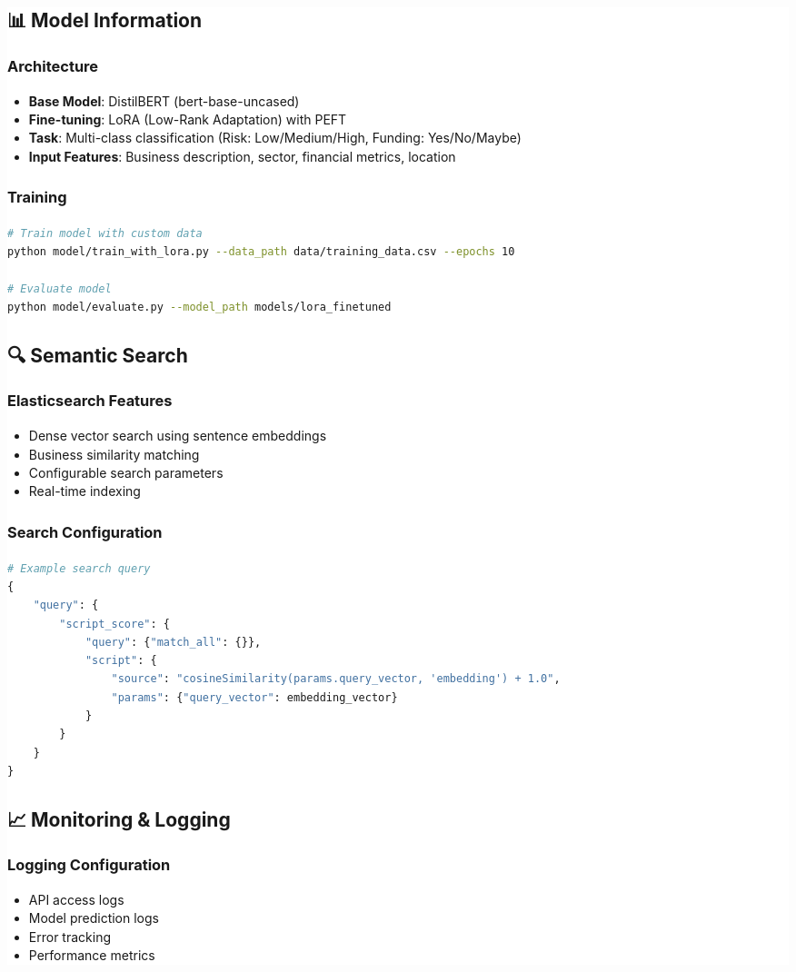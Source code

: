 ## 📊 Model Information

### Architecture
- **Base Model**: DistilBERT (bert-base-uncased)
- **Fine-tuning**: LoRA (Low-Rank Adaptation) with PEFT
- **Task**: Multi-class classification (Risk: Low/Medium/High, Funding: Yes/No/Maybe)
- **Input Features**: Business description, sector, financial metrics, location

### Training
```bash
# Train model with custom data
python model/train_with_lora.py --data_path data/training_data.csv --epochs 10

# Evaluate model
python model/evaluate.py --model_path models/lora_finetuned
```

## 🔍 Semantic Search

### Elasticsearch Features
- Dense vector search using sentence embeddings
- Business similarity matching
- Configurable search parameters
- Real-time indexing

### Search Configuration
```python
# Example search query
{
    "query": {
        "script_score": {
            "query": {"match_all": {}},
            "script": {
                "source": "cosineSimilarity(params.query_vector, 'embedding') + 1.0",
                "params": {"query_vector": embedding_vector}
            }
        }
    }
}
```

## 📈 Monitoring & Logging

### Logging Configuration
- API access logs
- Model prediction logs
- Error tracking
- Performance metrics
